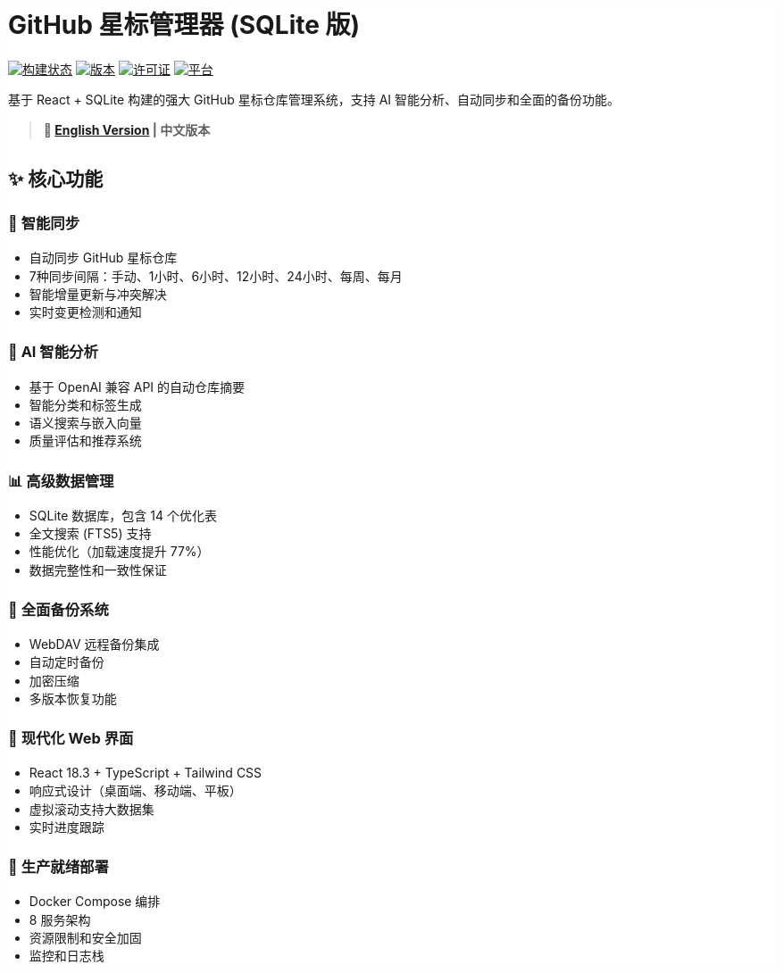 # GitHub 星标管理器 (SQLite 版)

[![构建状态](https://img.shields.io/badge/build-passing-brightgreen.svg)](https://github.com/loveFeng/github-stars-manager)
[![版本](https://img.shields.io/badge/version-2.0.0-blue.svg)](#)
[![许可证](https://img.shields.io/badge/license-MIT-green.svg)](#)
[![平台](https://img.shields.io/badge/platform-Cross--platform-lightgrey.svg)](#)

基于 React + SQLite 构建的强大 GitHub 星标仓库管理系统，支持 AI 智能分析、自动同步和全面的备份功能。

> **🌟 [English Version](README.md) | 中文版本**

## ✨ 核心功能

### 🔄 **智能同步**
- 自动同步 GitHub 星标仓库
- 7种同步间隔：手动、1小时、6小时、12小时、24小时、每周、每月
- 智能增量更新与冲突解决
- 实时变更检测和通知

### 🤖 **AI 智能分析**
- 基于 OpenAI 兼容 API 的自动仓库摘要
- 智能分类和标签生成
- 语义搜索与嵌入向量
- 质量评估和推荐系统

### 📊 **高级数据管理**
- SQLite 数据库，包含 14 个优化表
- 全文搜索 (FTS5) 支持
- 性能优化（加载速度提升 77%）
- 数据完整性和一致性保证

### 💾 **全面备份系统**
- WebDAV 远程备份集成
- 自动定时备份
- 加密压缩
- 多版本恢复功能

### 🚀 **现代化 Web 界面**
- React 18.3 + TypeScript + Tailwind CSS
- 响应式设计（桌面端、移动端、平板）
- 虚拟滚动支持大数据集
- 实时进度跟踪

### 🐳 **生产就绪部署**
- Docker Compose 编排
- 8 服务架构
- 资源限制和安全加固
- 监控和日志栈
